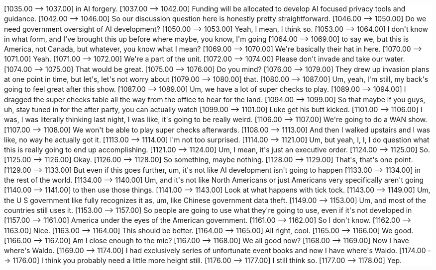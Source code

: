 [1035.00 --> 1037.00]  in AI forgery.
[1037.00 --> 1042.00]  Funding will be allocated to develop AI focused privacy tools and guidance.
[1042.00 --> 1046.00]  So our discussion question here is honestly pretty straightforward.
[1046.00 --> 1050.00]  Do we need government oversight of AI development?
[1050.00 --> 1053.00]  Yeah, I mean, I think so.
[1053.00 --> 1064.00]  I don't know in what form, and I've brought this up before where maybe, you know, I'm going
[1064.00 --> 1069.00]  to say we, but this is America, not Canada, but whatever, you know what I mean?
[1069.00 --> 1070.00]  We're basically their hat in here.
[1070.00 --> 1071.00]  Yeah.
[1071.00 --> 1072.00]  We're a part of the unit.
[1072.00 --> 1074.00]  Please don't invade and take our water.
[1074.00 --> 1075.00]  That would be great.
[1075.00 --> 1076.00]  Do you mind?
[1076.00 --> 1079.00]  They drew up invasion plans at one point in time, but let's, let's not worry about
[1079.00 --> 1080.00]  that.
[1080.00 --> 1087.00]  Um, yeah, I'm still, my back's going to feel great after this show.
[1087.00 --> 1089.00]  Um, we have a lot of super checks to play.
[1089.00 --> 1094.00]  I dragged the super checks table all the way from the office to hear for the land.
[1094.00 --> 1099.00]  So that maybe if you guys, uh, stay tuned in for the after party, you can actually watch
[1099.00 --> 1101.00]  Luke get his butt kicked.
[1101.00 --> 1106.00]  I was, I was literally thinking last night, I was like, it's going to be really weird.
[1106.00 --> 1107.00]  We're going to do a WAN show.
[1107.00 --> 1108.00]  We won't be able to play super checks afterwards.
[1108.00 --> 1113.00]  And then I walked upstairs and I was like, no way he actually got it.
[1113.00 --> 1114.00]  I'm not too surprised.
[1114.00 --> 1121.00]  Um, but yeah, I, I, I do question what this is really going to end up accomplishing.
[1121.00 --> 1124.00]  Um, I mean, it's just an executive order.
[1124.00 --> 1125.00]  So.
[1125.00 --> 1126.00]  Okay.
[1126.00 --> 1128.00]  So something, maybe nothing.
[1128.00 --> 1129.00]  That's, that's one point.
[1129.00 --> 1133.00]  But even if this goes further, um, it's not like AI development isn't going to happen
[1133.00 --> 1134.00]  in the rest of the world.
[1134.00 --> 1140.00]  Um, and it's not like North Americans or just Americans very specifically aren't going
[1140.00 --> 1141.00]  to then use those things.
[1141.00 --> 1143.00]  Look at what happens with tick tock.
[1143.00 --> 1149.00]  Um, the U S government like fully recognizes it as, um, like Chinese government data theft.
[1149.00 --> 1153.00]  Um, and most of the countries still uses it.
[1153.00 --> 1157.00]  So people are going to use what they're going to use, even if it's not developed in
[1157.00 --> 1161.00]  America under the eyes of the American government.
[1161.00 --> 1162.00]  So I don't know.
[1162.00 --> 1163.00]  Nice.
[1163.00 --> 1164.00]  This should be better.
[1164.00 --> 1165.00]  All right, cool.
[1165.00 --> 1166.00]  We good.
[1166.00 --> 1167.00]  Am I close enough to the mic?
[1167.00 --> 1168.00]  We all good now?
[1168.00 --> 1169.00]  Now I have where's Waldo.
[1169.00 --> 1174.00]  I had exclusively series of unfortunate event books and now I have where's Waldo.
[1174.00 --> 1176.00]  I think you probably need a little more height still.
[1176.00 --> 1177.00]  I still think so.
[1177.00 --> 1178.00]  Yep.